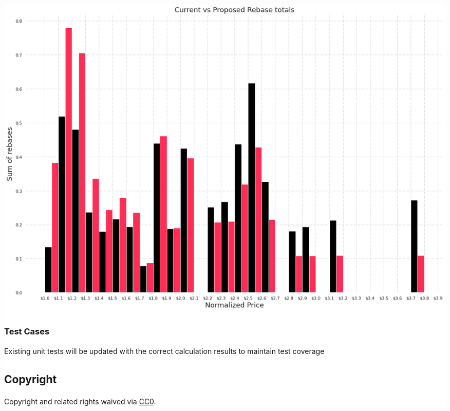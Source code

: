 <p align="left">
<img src="../assets/aip-5/sideXside-2.png" alt="drawing" width="100%"/>
</p>

### Test Cases

Existing unit tests will be updated with the correct calculation results to maintain test coverage

## Copyright
Copyright and related rights waived via [CC0](https://creativecommons.org/publicdomain/zero/1.0/).
